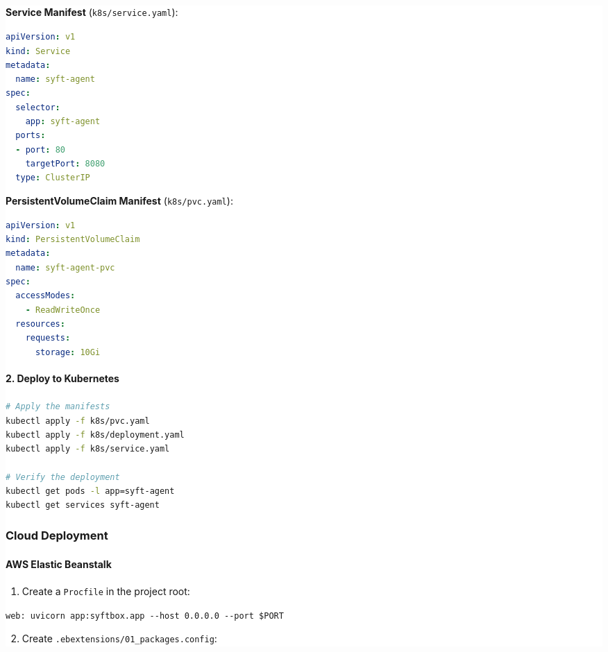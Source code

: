 **Service Manifest** (`k8s/service.yaml`):

```yaml
apiVersion: v1
kind: Service
metadata:
  name: syft-agent
spec:
  selector:
    app: syft-agent
  ports:
  - port: 80
    targetPort: 8080
  type: ClusterIP
```

**PersistentVolumeClaim Manifest** (`k8s/pvc.yaml`):

```yaml
apiVersion: v1
kind: PersistentVolumeClaim
metadata:
  name: syft-agent-pvc
spec:
  accessModes:
    - ReadWriteOnce
  resources:
    requests:
      storage: 10Gi
```

#### 2. Deploy to Kubernetes

```bash
# Apply the manifests
kubectl apply -f k8s/pvc.yaml
kubectl apply -f k8s/deployment.yaml
kubectl apply -f k8s/service.yaml

# Verify the deployment
kubectl get pods -l app=syft-agent
kubectl get services syft-agent
```

### Cloud Deployment

#### AWS Elastic Beanstalk

1. Create a `Procfile` in the project root:

```
web: uvicorn app:syftbox.app --host 0.0.0.0 --port $PORT
```

2. Create `.ebextensions/01_packages.config`:
